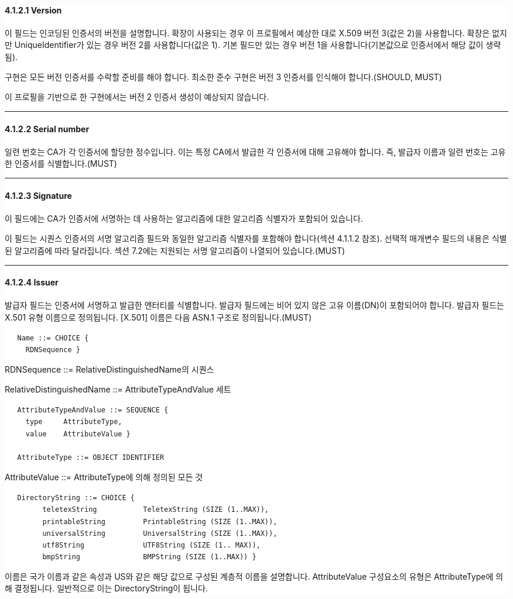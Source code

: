 #### **4.1.2.1  Version**

이 필드는 인코딩된 인증서의 버전을 설명합니다. 확장이 사용되는 경우 이 프로필에서 예상한 대로 X.509 버전 3\(값은 2\)을 사용합니다. 확장은 없지만 UniqueIdentifier가 있는 경우 버전 2를 사용합니다\(값은 1\). 기본 필드만 있는 경우 버전 1을 사용합니다\(기본값으로 인증서에서 해당 값이 생략됨\).

구현은 모든 버전 인증서를 수락할 준비를 해야 합니다. 최소한 준수 구현은 버전 3 인증서를 인식해야 합니다.\(SHOULD, MUST\)

이 프로필을 기반으로 한 구현에서는 버전 2 인증서 생성이 예상되지 않습니다.

---
#### **4.1.2.2  Serial number**

일련 번호는 CA가 각 인증서에 할당한 정수입니다. 이는 특정 CA에서 발급한 각 인증서에 대해 고유해야 합니다. 즉, 발급자 이름과 일련 번호는 고유한 인증서를 식별합니다.\(MUST\)

---
#### **4.1.2.3  Signature**

이 필드에는 CA가 인증서에 서명하는 데 사용하는 알고리즘에 대한 알고리즘 식별자가 포함되어 있습니다.

이 필드는 시퀀스 인증서의 서명 알고리즘 필드와 동일한 알고리즘 식별자를 포함해야 합니다\(섹션 4.1.1.2 참조\). 선택적 매개변수 필드의 내용은 식별된 알고리즘에 따라 달라집니다. 섹션 7.2에는 지원되는 서명 알고리즘이 나열되어 있습니다.\(MUST\)

---
#### **4.1.2.4  Issuer**

발급자 필드는 인증서에 서명하고 발급한 엔터티를 식별합니다. 발급자 필드에는 비어 있지 않은 고유 이름\(DN\)이 포함되어야 합니다. 발급자 필드는 X.501 유형 이름으로 정의됩니다. \[X.501\] 이름은 다음 ASN.1 구조로 정의됩니다.\(MUST\)

```text
   Name ::= CHOICE {
     RDNSequence }
```

RDNSequence ::= RelativeDistinguishedName의 시퀀스

RelativeDistinguishedName ::= AttributeTypeAndValue 세트

```text
   AttributeTypeAndValue ::= SEQUENCE {
     type     AttributeType,
     value    AttributeValue }

   AttributeType ::= OBJECT IDENTIFIER
```

AttributeValue ::= AttributeType에 의해 정의된 모든 것

```text
   DirectoryString ::= CHOICE {
         teletexString           TeletexString (SIZE (1..MAX)),
         printableString         PrintableString (SIZE (1..MAX)),
         universalString         UniversalString (SIZE (1..MAX)),
         utf8String              UTF8String (SIZE (1.. MAX)),
         bmpString               BMPString (SIZE (1..MAX)) }
```

이름은 국가 이름과 같은 속성과 US와 같은 해당 값으로 구성된 계층적 이름을 설명합니다. AttributeValue 구성요소의 유형은 AttributeType에 의해 결정됩니다. 일반적으로 이는 DirectoryString이 됩니다.
